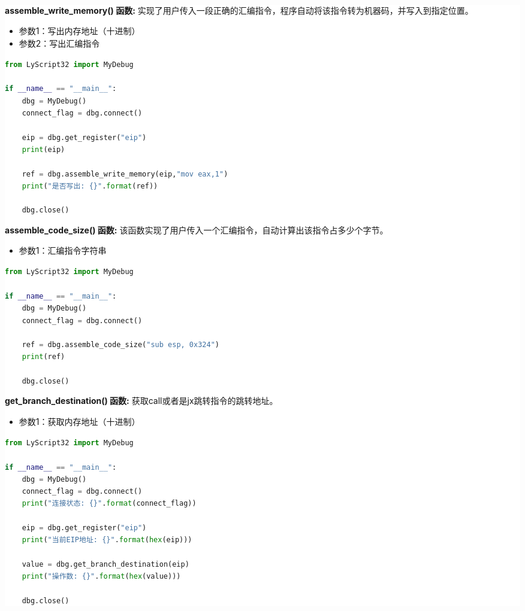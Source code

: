 **assemble_write_memory() 函数:** 实现了用户传入一段正确的汇编指令，程序自动将该指令转为机器码，并写入到指定位置。

 - 参数1：写出内存地址（十进制）
 - 参数2：写出汇编指令

```Python
from LyScript32 import MyDebug

if __name__ == "__main__":
    dbg = MyDebug()
    connect_flag = dbg.connect()

    eip = dbg.get_register("eip")
    print(eip)

    ref = dbg.assemble_write_memory(eip,"mov eax,1")
    print("是否写出: {}".format(ref))

    dbg.close()
```

**assemble_code_size() 函数:** 该函数实现了用户传入一个汇编指令，自动计算出该指令占多少个字节。

 - 参数1：汇编指令字符串

```Python
from LyScript32 import MyDebug

if __name__ == "__main__":
    dbg = MyDebug()
    connect_flag = dbg.connect()

    ref = dbg.assemble_code_size("sub esp, 0x324")
    print(ref)

    dbg.close()
```

**get_branch_destination() 函数:** 获取call或者是jx跳转指令的跳转地址。

 - 参数1：获取内存地址（十进制）

```Python
from LyScript32 import MyDebug

if __name__ == "__main__":
    dbg = MyDebug()
    connect_flag = dbg.connect()
    print("连接状态: {}".format(connect_flag))

    eip = dbg.get_register("eip")
    print("当前EIP地址: {}".format(hex(eip)))

    value = dbg.get_branch_destination(eip)
    print("操作数: {}".format(hex(value)))

    dbg.close()
```
